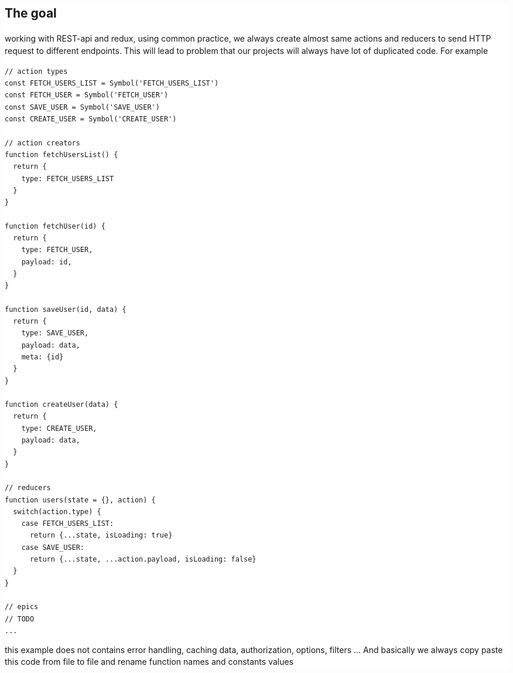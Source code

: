 ## The goal

working with REST-api and redux, using common practice, we always create almost same actions and reducers to send HTTP request to different endpoints. This will lead to problem that our projects will always have lot of duplicated code. For example

```
// action types
const FETCH_USERS_LIST = Symbol('FETCH_USERS_LIST')
const FETCH_USER = Symbol('FETCH_USER')
const SAVE_USER = Symbol('SAVE_USER')
const CREATE_USER = Symbol('CREATE_USER')

// action creators
function fetchUsersList() {
  return {
    type: FETCH_USERS_LIST
  }
}

function fetchUser(id) {
  return {
    type: FETCH_USER,
    payload: id,
  }
}

function saveUser(id, data) {
  return {
    type: SAVE_USER,
    payload: data,
    meta: {id}
  }
}

function createUser(data) {
  return {
    type: CREATE_USER,
    payload: data,
  }
}

// reducers
function users(state = {}, action) {
  switch(action.type) {
    case FETCH_USERS_LIST:
      return {...state, isLoading: true}
    case SAVE_USER:
      return {...state, ...action.payload, isLoading: false}
  }
}

// epics
// TODO
...
```
this example does not contains error handling, caching data, authorization, options, filters ...
And basically we always copy paste this code from file to file and rename function names and constants values

